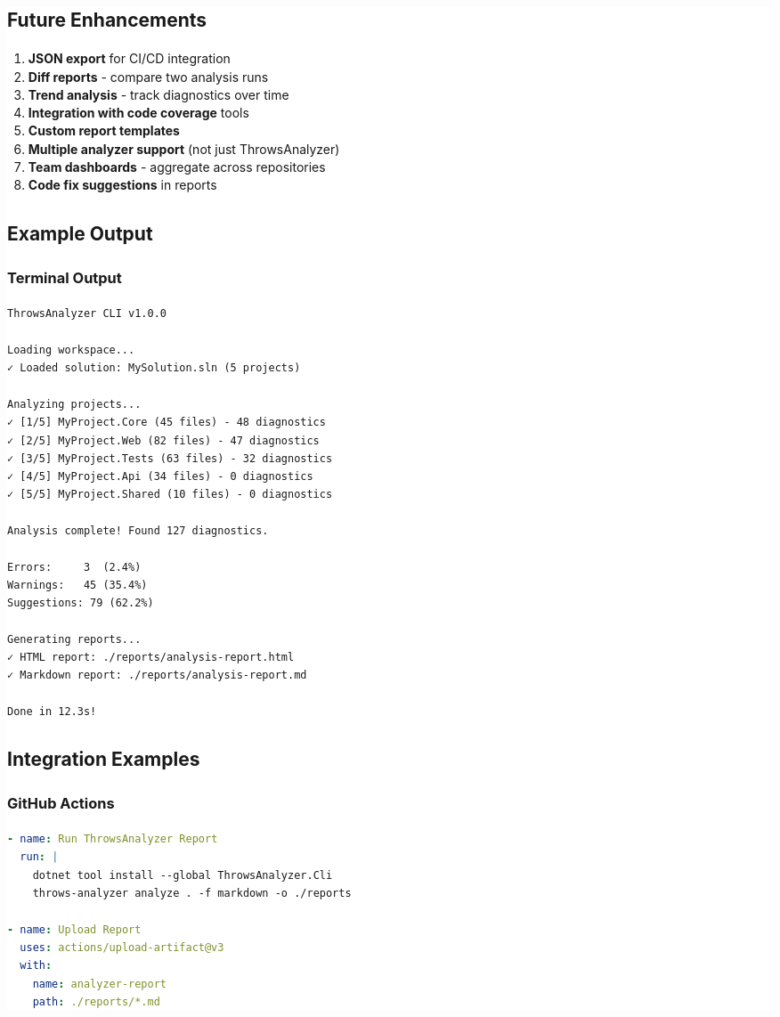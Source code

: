 ## Future Enhancements

1. **JSON export** for CI/CD integration
2. **Diff reports** - compare two analysis runs
3. **Trend analysis** - track diagnostics over time
4. **Integration with code coverage** tools
5. **Custom report templates**
6. **Multiple analyzer support** (not just ThrowsAnalyzer)
7. **Team dashboards** - aggregate across repositories
8. **Code fix suggestions** in reports

## Example Output

### Terminal Output

```
ThrowsAnalyzer CLI v1.0.0

Loading workspace...
✓ Loaded solution: MySolution.sln (5 projects)

Analyzing projects...
✓ [1/5] MyProject.Core (45 files) - 48 diagnostics
✓ [2/5] MyProject.Web (82 files) - 47 diagnostics
✓ [3/5] MyProject.Tests (63 files) - 32 diagnostics
✓ [4/5] MyProject.Api (34 files) - 0 diagnostics
✓ [5/5] MyProject.Shared (10 files) - 0 diagnostics

Analysis complete! Found 127 diagnostics.

Errors:     3  (2.4%)
Warnings:   45 (35.4%)
Suggestions: 79 (62.2%)

Generating reports...
✓ HTML report: ./reports/analysis-report.html
✓ Markdown report: ./reports/analysis-report.md

Done in 12.3s!
```

## Integration Examples

### GitHub Actions

```yaml
- name: Run ThrowsAnalyzer Report
  run: |
    dotnet tool install --global ThrowsAnalyzer.Cli
    throws-analyzer analyze . -f markdown -o ./reports

- name: Upload Report
  uses: actions/upload-artifact@v3
  with:
    name: analyzer-report
    path: ./reports/*.md
```

